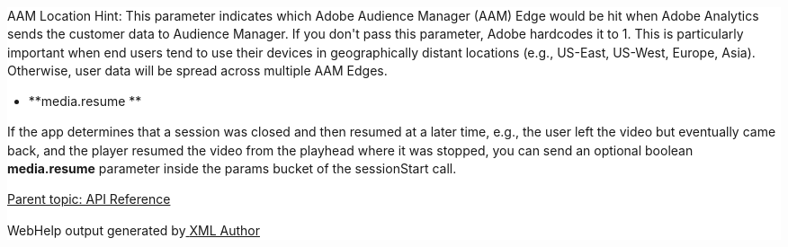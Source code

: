 AAM Location Hint: This parameter indicates which Adobe Audience Manager (AAM)
Edge would be hit when Adobe Analytics sends the customer data to Audience
Manager. If you don't pass this parameter, Adobe hardcodes it to 1. This is
particularly important when end users tend to use their devices in
geographically distant locations (e.g., US-East, US-West, Europe, Asia).
Otherwise, user data will be spread across multiple AAM Edges.

  * **media.resume **

If the app determines that a session was closed and then resumed at a later
time, e.g., the user left the video but eventually came back, and the player
resumed the video from the playhead where it was stopped, you can send an
optional boolean **media.resume** parameter inside the params bucket of the
sessionStart call.

[Parent topic: API Reference](c_vhl_col-api_reference.html)

WebHelp output generated by[ <oXygen/> XML Author ](http://www.oxygenxml.com)

